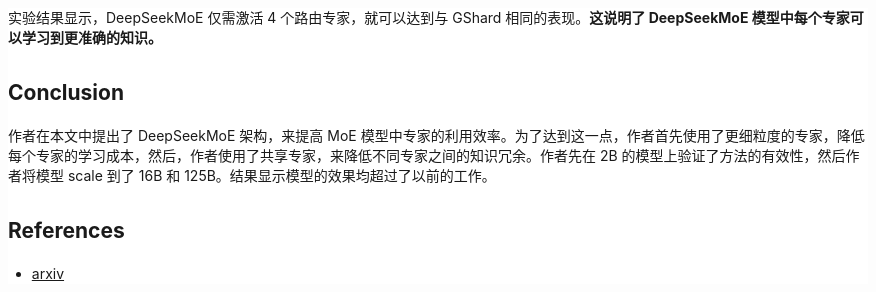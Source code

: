 实验结果显示，DeepSeekMoE 仅需激活 4 个路由专家，就可以达到与 GShard 相同的表现。**这说明了 DeepSeekMoE 模型中每个专家可以学习到更准确的知识。**

## Conclusion

作者在本文中提出了 DeepSeekMoE 架构，来提高 MoE 模型中专家的利用效率。为了达到这一点，作者首先使用了更细粒度的专家，降低每个专家的学习成本，然后，作者使用了共享专家，来降低不同专家之间的知识冗余。作者先在 2B 的模型上验证了方法的有效性，然后作者将模型 scale 到了 16B 和 125B。结果显示模型的效果均超过了以前的工作。

## References

- [arxiv](http://arxiv.org/abs/2401.06066)
